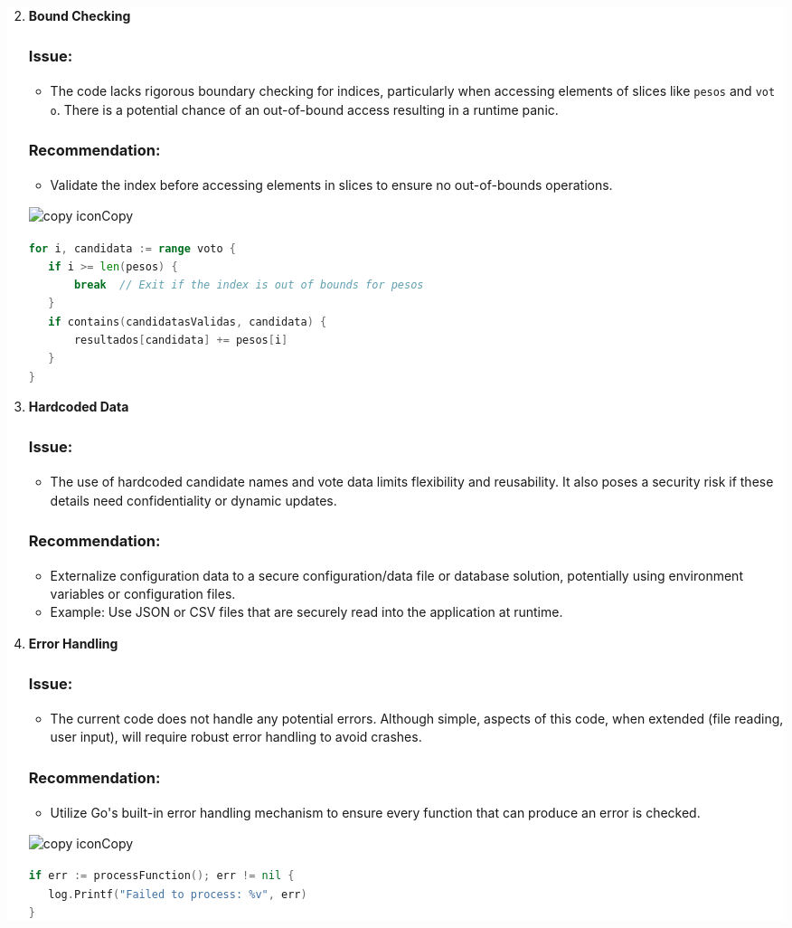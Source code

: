 2. **Bound Checking**
   
   ### Issue:
   
   - The code lacks rigorous boundary checking for indices, particularly when accessing elements of slices like `pesos` and `voto`. There is a potential chance of an out-of-bound access resulting in a runtime panic.
   
   ### Recommendation:
   
   - Validate the index before accessing elements in slices to ensure no out-of-bounds operations.
   
   ![copy icon](https://d2g69ocb1hkz5v.cloudfront.net/imgs/icons/copy-blue-icon.png)Copy
   
   ```go
   for i, candidata := range voto {
      if i >= len(pesos) {
          break  // Exit if the index is out of bounds for pesos
      }
      if contains(candidatasValidas, candidata) {
          resultados[candidata] += pesos[i]
      }
   }
   ```

3. **Hardcoded Data**
   
   ### Issue:
   
   - The use of hardcoded candidate names and vote data limits flexibility and reusability. It also poses a security risk if these details need confidentiality or dynamic updates.
   
   ### Recommendation:
   
   - Externalize configuration data to a secure configuration/data file or database solution, potentially using environment variables or configuration files.
   - Example: Use JSON or CSV files that are securely read into the application at runtime.

4. **Error Handling**
   
   ### Issue:
   
   - The current code does not handle any potential errors. Although simple, aspects of this code, when extended (file reading, user input), will require robust error handling to avoid crashes.
   
   ### Recommendation:
   
   - Utilize Go's built-in error handling mechanism to ensure every function that can produce an error is checked.
   
   ![copy icon](https://d2g69ocb1hkz5v.cloudfront.net/imgs/icons/copy-blue-icon.png)Copy
   
   ```go
   if err := processFunction(); err != nil {
      log.Printf("Failed to process: %v", err)
   }
   ```
